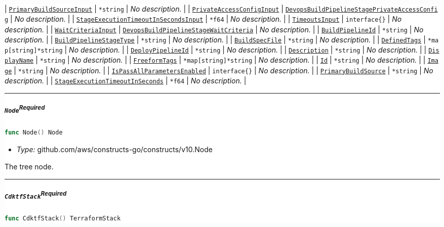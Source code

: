 | <code><a href="#rhizo-co-terraform-provider-oci.devopsBuildPipelineStage.DevopsBuildPipelineStage.property.primaryBuildSourceInput">PrimaryBuildSourceInput</a></code> | <code>*string</code> | *No description.* |
| <code><a href="#rhizo-co-terraform-provider-oci.devopsBuildPipelineStage.DevopsBuildPipelineStage.property.privateAccessConfigInput">PrivateAccessConfigInput</a></code> | <code><a href="#rhizo-co-terraform-provider-oci.devopsBuildPipelineStage.DevopsBuildPipelineStagePrivateAccessConfig">DevopsBuildPipelineStagePrivateAccessConfig</a></code> | *No description.* |
| <code><a href="#rhizo-co-terraform-provider-oci.devopsBuildPipelineStage.DevopsBuildPipelineStage.property.stageExecutionTimeoutInSecondsInput">StageExecutionTimeoutInSecondsInput</a></code> | <code>*f64</code> | *No description.* |
| <code><a href="#rhizo-co-terraform-provider-oci.devopsBuildPipelineStage.DevopsBuildPipelineStage.property.timeoutsInput">TimeoutsInput</a></code> | <code>interface{}</code> | *No description.* |
| <code><a href="#rhizo-co-terraform-provider-oci.devopsBuildPipelineStage.DevopsBuildPipelineStage.property.waitCriteriaInput">WaitCriteriaInput</a></code> | <code><a href="#rhizo-co-terraform-provider-oci.devopsBuildPipelineStage.DevopsBuildPipelineStageWaitCriteria">DevopsBuildPipelineStageWaitCriteria</a></code> | *No description.* |
| <code><a href="#rhizo-co-terraform-provider-oci.devopsBuildPipelineStage.DevopsBuildPipelineStage.property.buildPipelineId">BuildPipelineId</a></code> | <code>*string</code> | *No description.* |
| <code><a href="#rhizo-co-terraform-provider-oci.devopsBuildPipelineStage.DevopsBuildPipelineStage.property.buildPipelineStageType">BuildPipelineStageType</a></code> | <code>*string</code> | *No description.* |
| <code><a href="#rhizo-co-terraform-provider-oci.devopsBuildPipelineStage.DevopsBuildPipelineStage.property.buildSpecFile">BuildSpecFile</a></code> | <code>*string</code> | *No description.* |
| <code><a href="#rhizo-co-terraform-provider-oci.devopsBuildPipelineStage.DevopsBuildPipelineStage.property.definedTags">DefinedTags</a></code> | <code>*map[string]*string</code> | *No description.* |
| <code><a href="#rhizo-co-terraform-provider-oci.devopsBuildPipelineStage.DevopsBuildPipelineStage.property.deployPipelineId">DeployPipelineId</a></code> | <code>*string</code> | *No description.* |
| <code><a href="#rhizo-co-terraform-provider-oci.devopsBuildPipelineStage.DevopsBuildPipelineStage.property.description">Description</a></code> | <code>*string</code> | *No description.* |
| <code><a href="#rhizo-co-terraform-provider-oci.devopsBuildPipelineStage.DevopsBuildPipelineStage.property.displayName">DisplayName</a></code> | <code>*string</code> | *No description.* |
| <code><a href="#rhizo-co-terraform-provider-oci.devopsBuildPipelineStage.DevopsBuildPipelineStage.property.freeformTags">FreeformTags</a></code> | <code>*map[string]*string</code> | *No description.* |
| <code><a href="#rhizo-co-terraform-provider-oci.devopsBuildPipelineStage.DevopsBuildPipelineStage.property.id">Id</a></code> | <code>*string</code> | *No description.* |
| <code><a href="#rhizo-co-terraform-provider-oci.devopsBuildPipelineStage.DevopsBuildPipelineStage.property.image">Image</a></code> | <code>*string</code> | *No description.* |
| <code><a href="#rhizo-co-terraform-provider-oci.devopsBuildPipelineStage.DevopsBuildPipelineStage.property.isPassAllParametersEnabled">IsPassAllParametersEnabled</a></code> | <code>interface{}</code> | *No description.* |
| <code><a href="#rhizo-co-terraform-provider-oci.devopsBuildPipelineStage.DevopsBuildPipelineStage.property.primaryBuildSource">PrimaryBuildSource</a></code> | <code>*string</code> | *No description.* |
| <code><a href="#rhizo-co-terraform-provider-oci.devopsBuildPipelineStage.DevopsBuildPipelineStage.property.stageExecutionTimeoutInSeconds">StageExecutionTimeoutInSeconds</a></code> | <code>*f64</code> | *No description.* |

---

##### `Node`<sup>Required</sup> <a name="Node" id="rhizo-co-terraform-provider-oci.devopsBuildPipelineStage.DevopsBuildPipelineStage.property.node"></a>

```go
func Node() Node
```

- *Type:* github.com/aws/constructs-go/constructs/v10.Node

The tree node.

---

##### `CdktfStack`<sup>Required</sup> <a name="CdktfStack" id="rhizo-co-terraform-provider-oci.devopsBuildPipelineStage.DevopsBuildPipelineStage.property.cdktfStack"></a>

```go
func CdktfStack() TerraformStack
```
